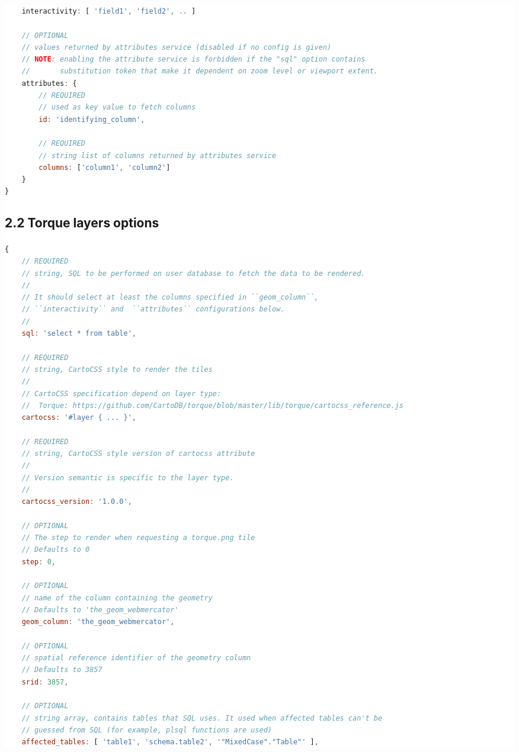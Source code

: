 ```javascript
    interactivity: [ 'field1', 'field2', .. ]

    // OPTIONAL
    // values returned by attributes service (disabled if no config is given)
    // NOTE: enabling the attribute service is forbidden if the "sql" option contains
    //       substitution token that make it dependent on zoom level or viewport extent.
    attributes: {
        // REQUIRED
        // used as key value to fetch columns
        id: 'identifying_column',

        // REQUIRED
        // string list of columns returned by attributes service
        columns: ['column1', 'column2']
    }
}
```

## 2.2 Torque layers options

```javascript
{
    // REQUIRED
    // string, SQL to be performed on user database to fetch the data to be rendered.
    //
    // It should select at least the columns specified in ``geom_column``,
    // ``interactivity`` and  ``attributes`` configurations below.
    //
    sql: 'select * from table',

    // REQUIRED
    // string, CartoCSS style to render the tiles
    //
    // CartoCSS specification depend on layer type:
    //  Torque: https://github.com/CartoDB/torque/blob/master/lib/torque/cartocss_reference.js
    cartocss: '#layer { ... }',

    // REQUIRED
    // string, CartoCSS style version of cartocss attribute
    //
    // Version semantic is specific to the layer type.
    //
    cartocss_version: '1.0.0',

    // OPTIONAL
    // The step to render when requesting a torque.png tile
    // Defaults to 0
    step: 0,

    // OPTIONAL
    // name of the column containing the geometry
    // Defaults to 'the_geom_webmercator'
    geom_column: 'the_geom_webmercator',

    // OPTIONAL
    // spatial reference identifier of the geometry column
    // Defaults to 3857
    srid: 3857,

    // OPTIONAL
    // string array, contains tables that SQL uses. It used when affected tables can't be
    // guessed from SQL (for example, plsql functions are used)
    affected_tables: [ 'table1', 'schema.table2', '"MixedCase"."Table"' ],
```